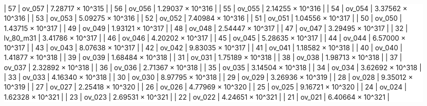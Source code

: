 | 57 | ov_057 | 7.28717 × 10^315 |
| 56 | ov_056 | 1.29037 × 10^316 |
| 55 | ov_055 | 2.14255 × 10^316 |
| 54 | ov_054 | 3.37562 × 10^316 |
| 53 | ov_053 | 5.09275 × 10^316 |
| 52 | ov_052 | 7.40984 × 10^316 |
| 51 | ov_051 | 1.04556 × 10^317 |
| 50 | ov_050 | 1.43715 × 10^317 |
| 49 | ov_049 | 1.93121 × 10^317 |
| 48 | ov_048 | 2.54447 × 10^317 |
| 47 | ov_047 | 3.29495 × 10^317 |
| 32 | lv_80_m31 | 3.41786 × 10^317 |
| 46 | ov_046 | 4.20202 × 10^317 |
| 45 | ov_045 | 5.28635 × 10^317 |
| 44 | ov_044 | 6.57000 × 10^317 |
| 43 | ov_043 | 8.07638 × 10^317 |
| 42 | ov_042 | 9.83035 × 10^317 |
| 41 | ov_041 | 1.18582 × 10^318 |
| 40 | ov_040 | 1.41877 × 10^318 |
| 39 | ov_039 | 1.68484 × 10^318 |
| 31 | ov_031 | 1.75189 × 10^318 |
| 38 | ov_038 | 1.98713 × 10^318 |
| 37 | ov_037 | 2.32892 × 10^318 |
| 36 | ov_036 | 2.71367 × 10^318 |
| 35 | ov_035 | 3.14504 × 10^318 |
| 34 | ov_034 | 3.62692 × 10^318 |
| 33 | ov_033 | 4.16340 × 10^318 |
| 30 | ov_030 | 8.97795 × 10^318 |
| 29 | ov_029 | 3.26936 × 10^319 |
| 28 | ov_028 | 9.35012 × 10^319 |
| 27 | ov_027 | 2.25418 × 10^320 |
| 26 | ov_026 | 4.77969 × 10^320 |
| 25 | ov_025 | 9.16721 × 10^320 |
| 24 | ov_024 | 1.62328 × 10^321 |
| 23 | ov_023 | 2.69531 × 10^321 |
| 22 | ov_022 | 4.24651 × 10^321 |
| 21 | ov_021 | 6.40664 × 10^321 |